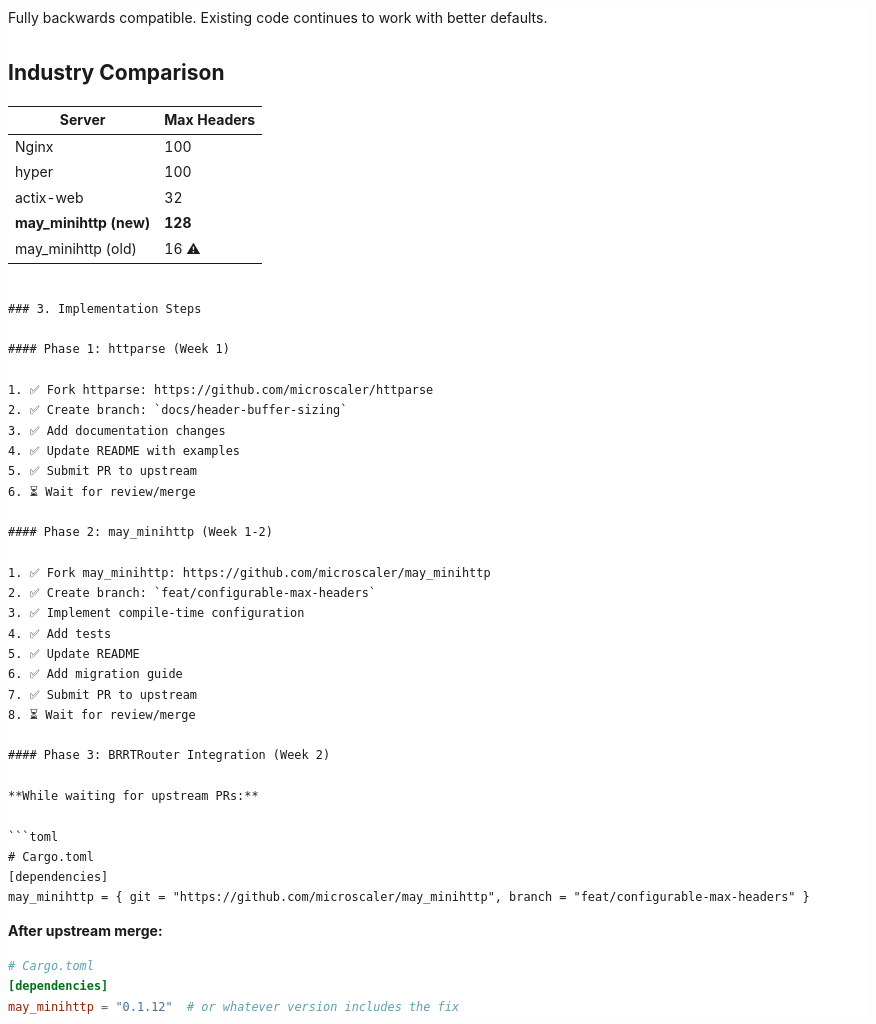 Fully backwards compatible. Existing code continues to work with better defaults.

## Industry Comparison

| Server | Max Headers |
|--------|-------------|
| Nginx | 100 |
| hyper | 100 |
| actix-web | 32 |
| **may_minihttp (new)** | **128** |
| may_minihttp (old) | 16 ⚠️ |
```

### 3. Implementation Steps

#### Phase 1: httparse (Week 1)

1. ✅ Fork httparse: https://github.com/microscaler/httparse
2. ✅ Create branch: `docs/header-buffer-sizing`
3. ✅ Add documentation changes
4. ✅ Update README with examples
5. ✅ Submit PR to upstream
6. ⏳ Wait for review/merge

#### Phase 2: may_minihttp (Week 1-2)

1. ✅ Fork may_minihttp: https://github.com/microscaler/may_minihttp
2. ✅ Create branch: `feat/configurable-max-headers`
3. ✅ Implement compile-time configuration
4. ✅ Add tests
5. ✅ Update README
6. ✅ Add migration guide
7. ✅ Submit PR to upstream
8. ⏳ Wait for review/merge

#### Phase 3: BRRTRouter Integration (Week 2)

**While waiting for upstream PRs:**

```toml
# Cargo.toml
[dependencies]
may_minihttp = { git = "https://github.com/microscaler/may_minihttp", branch = "feat/configurable-max-headers" }
```

**After upstream merge:**

```toml
# Cargo.toml
[dependencies]
may_minihttp = "0.1.12"  # or whatever version includes the fix
```
